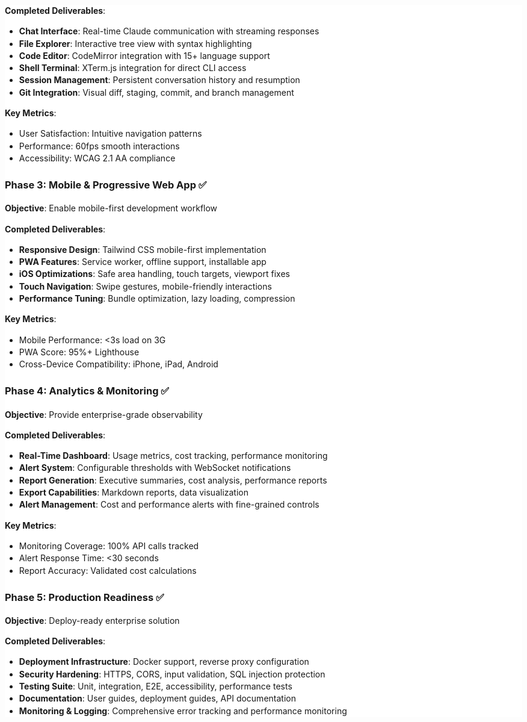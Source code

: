 **Completed Deliverables**:
- **Chat Interface**: Real-time Claude communication with streaming responses
- **File Explorer**: Interactive tree view with syntax highlighting
- **Code Editor**: CodeMirror integration with 15+ language support
- **Shell Terminal**: XTerm.js integration for direct CLI access
- **Session Management**: Persistent conversation history and resumption
- **Git Integration**: Visual diff, staging, commit, and branch management

**Key Metrics**:
- User Satisfaction: Intuitive navigation patterns
- Performance: 60fps smooth interactions
- Accessibility: WCAG 2.1 AA compliance

### Phase 3: Mobile & Progressive Web App ✅
**Objective**: Enable mobile-first development workflow

**Completed Deliverables**:
- **Responsive Design**: Tailwind CSS mobile-first implementation
- **PWA Features**: Service worker, offline support, installable app
- **iOS Optimizations**: Safe area handling, touch targets, viewport fixes
- **Touch Navigation**: Swipe gestures, mobile-friendly interactions
- **Performance Tuning**: Bundle optimization, lazy loading, compression

**Key Metrics**:
- Mobile Performance: <3s load on 3G
- PWA Score: 95%+ Lighthouse
- Cross-Device Compatibility: iPhone, iPad, Android

### Phase 4: Analytics & Monitoring ✅
**Objective**: Provide enterprise-grade observability

**Completed Deliverables**:
- **Real-Time Dashboard**: Usage metrics, cost tracking, performance monitoring
- **Alert System**: Configurable thresholds with WebSocket notifications
- **Report Generation**: Executive summaries, cost analysis, performance reports
- **Export Capabilities**: Markdown reports, data visualization
- **Alert Management**: Cost and performance alerts with fine-grained controls

**Key Metrics**:
- Monitoring Coverage: 100% API calls tracked
- Alert Response Time: <30 seconds
- Report Accuracy: Validated cost calculations

### Phase 5: Production Readiness ✅
**Objective**: Deploy-ready enterprise solution

**Completed Deliverables**:
- **Deployment Infrastructure**: Docker support, reverse proxy configuration
- **Security Hardening**: HTTPS, CORS, input validation, SQL injection protection
- **Testing Suite**: Unit, integration, E2E, accessibility, performance tests
- **Documentation**: User guides, deployment guides, API documentation
- **Monitoring & Logging**: Comprehensive error tracking and performance monitoring
